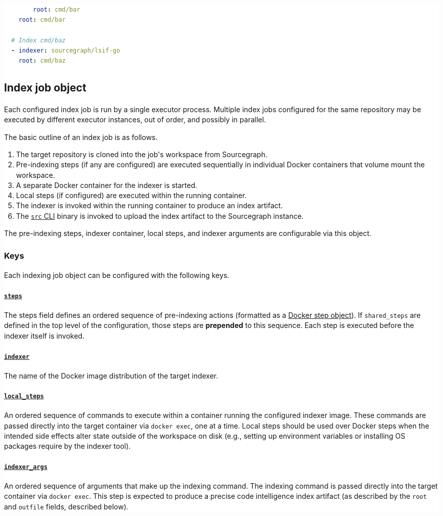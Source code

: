 ```yaml
        root: cmd/bar
    root: cmd/bar
  
  # Index cmd/baz
  - indexer: sourcegraph/lsif-go
    root: cmd/baz
```

## Index job object

Each configured index job is run by a single executor process. Multiple index jobs configured for the same repository may be executed by different executor instances, out of order, and possibly in parallel.

The basic outline of an index job is as follows.

1. The target repository is cloned into the job's workspace from Sourcegraph.
2. Pre-indexing steps (if any are configured) are executed sequentially in individual Docker containers that volume mount the workspace.
3. A separate Docker container for the indexer is started.
4. Local steps (if configured) are executed within the running container.
5. The indexer is invoked within the running container to produce an index artifact.
6. The [`src` CLI](../../cli/index.md) binary is invoked to upload the index artifact to the Sourcegraph instance.

The pre-indexing steps, indexer container, local steps, and indexer arguments are configurable via this object.

### Keys

Each indexing job object can be configured with the following keys.

#### [`steps`](#index-job-steps)

The steps field defines an ordered sequence of pre-indexing actions (formatted as a [Docker step object](#docker-step-object)). If `shared_steps` are defined in the top level of the configuration, those steps are **prepended** to this sequence. Each step is executed before the indexer itself is invoked.

#### [`indexer`](#index-job-indexer)

The name of the Docker image distribution of the target indexer.

#### [`local_steps`](#index-job-local-steps)

An ordered sequence of commands to execute within a container running the configured indexer image. These commands are passed directly into the target container via `docker exec`, one at a time. Local steps should be used over Docker steps when the intended side effects alter state outside of the workspace on disk (e.g., setting up environment variables or installing OS packages require by the indexer tool).

#### [`indexer_args`](#index-job-indexer-args)

An ordered sequence of arguments that make up the indexing command. The indexing command is passed directly into the target container via `docker exec`. This step is expected to produce a precise code intelligence index artifact (as described by the `root` and `outfile` fields, described below).
